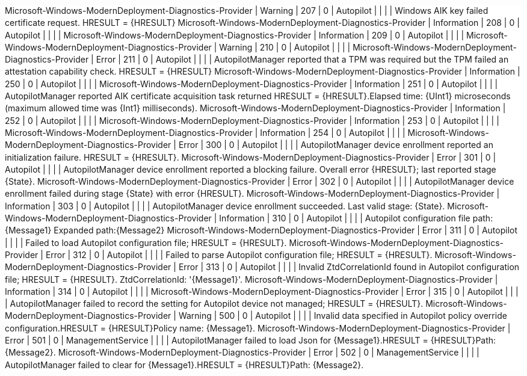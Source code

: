 Microsoft-Windows-ModernDeployment-Diagnostics-Provider  |  Warning      |  207       |  0        |  Autopilot          |        |          |           |  Windows AIK key failed certificate request. HRESULT = {HRESULT}
Microsoft-Windows-ModernDeployment-Diagnostics-Provider  |  Information  |  208       |  0        |  Autopilot          |        |          |           |
Microsoft-Windows-ModernDeployment-Diagnostics-Provider  |  Information  |  209       |  0        |  Autopilot          |        |          |           |
Microsoft-Windows-ModernDeployment-Diagnostics-Provider  |  Warning      |  210       |  0        |  Autopilot          |        |          |           |
Microsoft-Windows-ModernDeployment-Diagnostics-Provider  |  Error        |  211       |  0        |  Autopilot          |        |          |           |  AutopilotManager reported that a TPM was required but the TPM failed an attestation capability check.  HRESULT = {HRESULT}
Microsoft-Windows-ModernDeployment-Diagnostics-Provider  |  Information  |  250       |  0        |  Autopilot          |        |          |           |
Microsoft-Windows-ModernDeployment-Diagnostics-Provider  |  Information  |  251       |  0        |  Autopilot          |        |          |           |  AutopilotManager reported AIK certificate acquisition task returned HRESULT = {HRESULT}.Elapsed time: {UInt1} microseconds (maximum allowed time was {Int1} milliseconds).
Microsoft-Windows-ModernDeployment-Diagnostics-Provider  |  Information  |  252       |  0        |  Autopilot          |        |          |           |
Microsoft-Windows-ModernDeployment-Diagnostics-Provider  |  Information  |  253       |  0        |  Autopilot          |        |          |           |
Microsoft-Windows-ModernDeployment-Diagnostics-Provider  |  Information  |  254       |  0        |  Autopilot          |        |          |           |
Microsoft-Windows-ModernDeployment-Diagnostics-Provider  |  Error        |  300       |  0        |  Autopilot          |        |          |           |  AutopilotManager device enrollment reported an initialization failure.  HRESULT = {HRESULT}.
Microsoft-Windows-ModernDeployment-Diagnostics-Provider  |  Error        |  301       |  0        |  Autopilot          |        |          |           |  AutopilotManager device enrollment reported a blocking failure.  Overall error {HRESULT}; last reported stage {State}.
Microsoft-Windows-ModernDeployment-Diagnostics-Provider  |  Error        |  302       |  0        |  Autopilot          |        |          |           |  AutopilotManager device enrollment failed during stage {State} with error {HRESULT}.
Microsoft-Windows-ModernDeployment-Diagnostics-Provider  |  Information  |  303       |  0        |  Autopilot          |        |          |           |  AutopilotManager device enrollment succeeded.  Last valid stage: {State}.
Microsoft-Windows-ModernDeployment-Diagnostics-Provider  |  Information  |  310       |  0        |  Autopilot          |        |          |           |  Autopilot configuration file path: {Message1} Expanded path:{Message2}
Microsoft-Windows-ModernDeployment-Diagnostics-Provider  |  Error        |  311       |  0        |  Autopilot          |        |          |           |  Failed to load Autopilot configuration file; HRESULT = {HRESULT}.
Microsoft-Windows-ModernDeployment-Diagnostics-Provider  |  Error        |  312       |  0        |  Autopilot          |        |          |           |  Failed to parse Autopilot configuration file; HRESULT = {HRESULT}.
Microsoft-Windows-ModernDeployment-Diagnostics-Provider  |  Error        |  313       |  0        |  Autopilot          |        |          |           |  Invalid ZtdCorrelationId found in Autopilot configuration file; HRESULT = {HRESULT}. ZtdCorrelationId: '{Message1}'.
Microsoft-Windows-ModernDeployment-Diagnostics-Provider  |  Information  |  314       |  0        |  Autopilot          |        |          |           |
Microsoft-Windows-ModernDeployment-Diagnostics-Provider  |  Error        |  315       |  0        |  Autopilot          |        |          |           |  AutopilotManager failed to record the setting for Autopilot device not managed; HRESULT = {HRESULT}.
Microsoft-Windows-ModernDeployment-Diagnostics-Provider  |  Warning      |  500       |  0        |  Autopilot          |        |          |           |  Invalid data specified in Autopilot policy override configuration.HRESULT = {HRESULT}Policy name: {Message1}.
Microsoft-Windows-ModernDeployment-Diagnostics-Provider  |  Error        |  501       |  0        |  ManagementService  |        |          |           |  AutopilotManager failed to load Json for {Message1}.HRESULT = {HRESULT}Path: {Message2}.
Microsoft-Windows-ModernDeployment-Diagnostics-Provider  |  Error        |  502       |  0        |  ManagementService  |        |          |           |  AutopilotManager failed to clear for {Message1}.HRESULT = {HRESULT}Path: {Message2}.